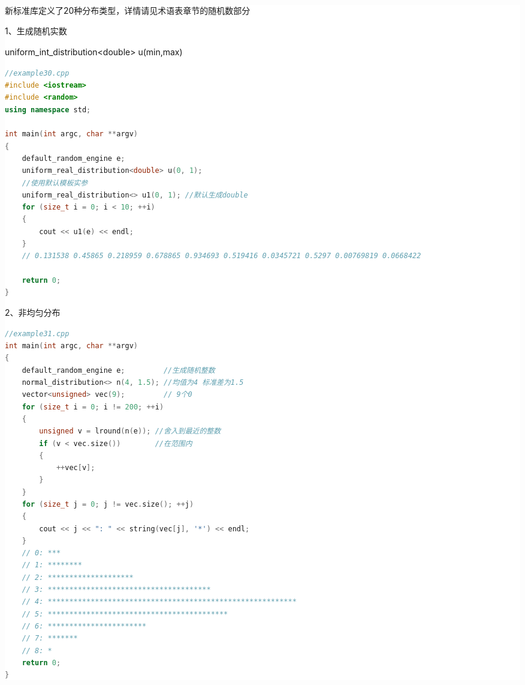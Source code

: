 新标准库定义了20种分布类型，详情请见术语表章节的随机数部分

1、生成随机实数

uniform\_int\_distribution\<double> u(min,max)

```cpp
//example30.cpp
#include <iostream>
#include <random>
using namespace std;

int main(int argc, char **argv)
{
    default_random_engine e;
    uniform_real_distribution<double> u(0, 1);
    //使用默认模板实参
    uniform_real_distribution<> u1(0, 1); //默认生成double
    for (size_t i = 0; i < 10; ++i)
    {
        cout << u1(e) << endl;
    }
    // 0.131538 0.45865 0.218959 0.678865 0.934693 0.519416 0.0345721 0.5297 0.00769819 0.0668422

    return 0;
}
```

2、非均匀分布

```cpp
//example31.cpp
int main(int argc, char **argv)
{
    default_random_engine e;         //生成随机整数
    normal_distribution<> n(4, 1.5); //均值为4 标准差为1.5
    vector<unsigned> vec(9);         // 9个0
    for (size_t i = 0; i != 200; ++i)
    {
        unsigned v = lround(n(e)); //舍入到最近的整数
        if (v < vec.size())        //在范围内
        {
            ++vec[v];
        }
    }
    for (size_t j = 0; j != vec.size(); ++j)
    {
        cout << j << ": " << string(vec[j], '*') << endl;
    }
    // 0: ***
    // 1: ********
    // 2: ********************
    // 3: **************************************
    // 4: **********************************************************
    // 5: ******************************************
    // 6: ***********************
    // 7: *******
    // 8: *
    return 0;
}
```
